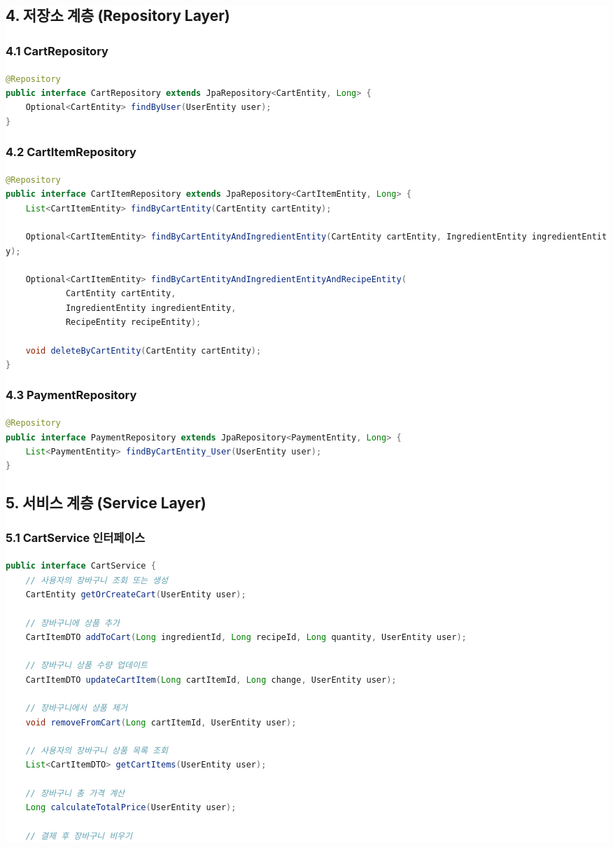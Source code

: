 ## 4. 저장소 계층 (Repository Layer)

### 4.1 CartRepository

```java
@Repository
public interface CartRepository extends JpaRepository<CartEntity, Long> {
    Optional<CartEntity> findByUser(UserEntity user);
}
```

### 4.2 CartItemRepository

```java
@Repository
public interface CartItemRepository extends JpaRepository<CartItemEntity, Long> {
    List<CartItemEntity> findByCartEntity(CartEntity cartEntity);
    
    Optional<CartItemEntity> findByCartEntityAndIngredientEntity(CartEntity cartEntity, IngredientEntity ingredientEntity);
    
    Optional<CartItemEntity> findByCartEntityAndIngredientEntityAndRecipeEntity(
            CartEntity cartEntity, 
            IngredientEntity ingredientEntity,
            RecipeEntity recipeEntity);
    
    void deleteByCartEntity(CartEntity cartEntity);
}
```

### 4.3 PaymentRepository

```java
@Repository
public interface PaymentRepository extends JpaRepository<PaymentEntity, Long> {
    List<PaymentEntity> findByCartEntity_User(UserEntity user);
}
```

## 5. 서비스 계층 (Service Layer)

### 5.1 CartService 인터페이스

```java
public interface CartService {
    // 사용자의 장바구니 조회 또는 생성
    CartEntity getOrCreateCart(UserEntity user);
    
    // 장바구니에 상품 추가
    CartItemDTO addToCart(Long ingredientId, Long recipeId, Long quantity, UserEntity user);
    
    // 장바구니 상품 수량 업데이트
    CartItemDTO updateCartItem(Long cartItemId, Long change, UserEntity user);
    
    // 장바구니에서 상품 제거
    void removeFromCart(Long cartItemId, UserEntity user);
    
    // 사용자의 장바구니 상품 목록 조회
    List<CartItemDTO> getCartItems(UserEntity user);
    
    // 장바구니 총 가격 계산
    Long calculateTotalPrice(UserEntity user);
    
    // 결제 후 장바구니 비우기
```